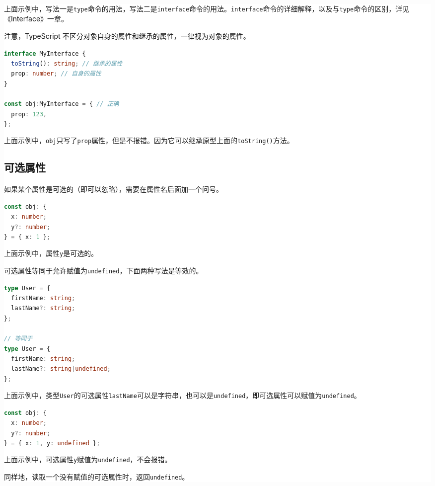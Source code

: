 上面示例中，写法一是`type`命令的用法，写法二是`interface`命令的用法。`interface`命令的详细解释，以及与`type`命令的区别，详见《Interface》一章。

注意，TypeScript 不区分对象自身的属性和继承的属性，一律视为对象的属性。

```typescript
interface MyInterface {
  toString(): string; // 继承的属性
  prop: number; // 自身的属性
}

const obj:MyInterface = { // 正确
  prop: 123,
};
```

上面示例中，`obj`只写了`prop`属性，但是不报错。因为它可以继承原型上面的`toString()`方法。

## 可选属性

如果某个属性是可选的（即可以忽略），需要在属性名后面加一个问号。

```typescript
const obj: {
  x: number;
  y?: number;
} = { x: 1 };
```

上面示例中，属性`y`是可选的。

可选属性等同于允许赋值为`undefined`，下面两种写法是等效的。

```typescript
type User = {
  firstName: string;
  lastName?: string;
};

// 等同于
type User = {
  firstName: string;
  lastName?: string|undefined;
};
```

上面示例中，类型`User`的可选属性`lastName`可以是字符串，也可以是`undefined`，即可选属性可以赋值为`undefined`。

```typescript
const obj: {
  x: number;
  y?: number;
} = { x: 1, y: undefined };
```

上面示例中，可选属性`y`赋值为`undefined`，不会报错。

同样地，读取一个没有赋值的可选属性时，返回`undefined`。
